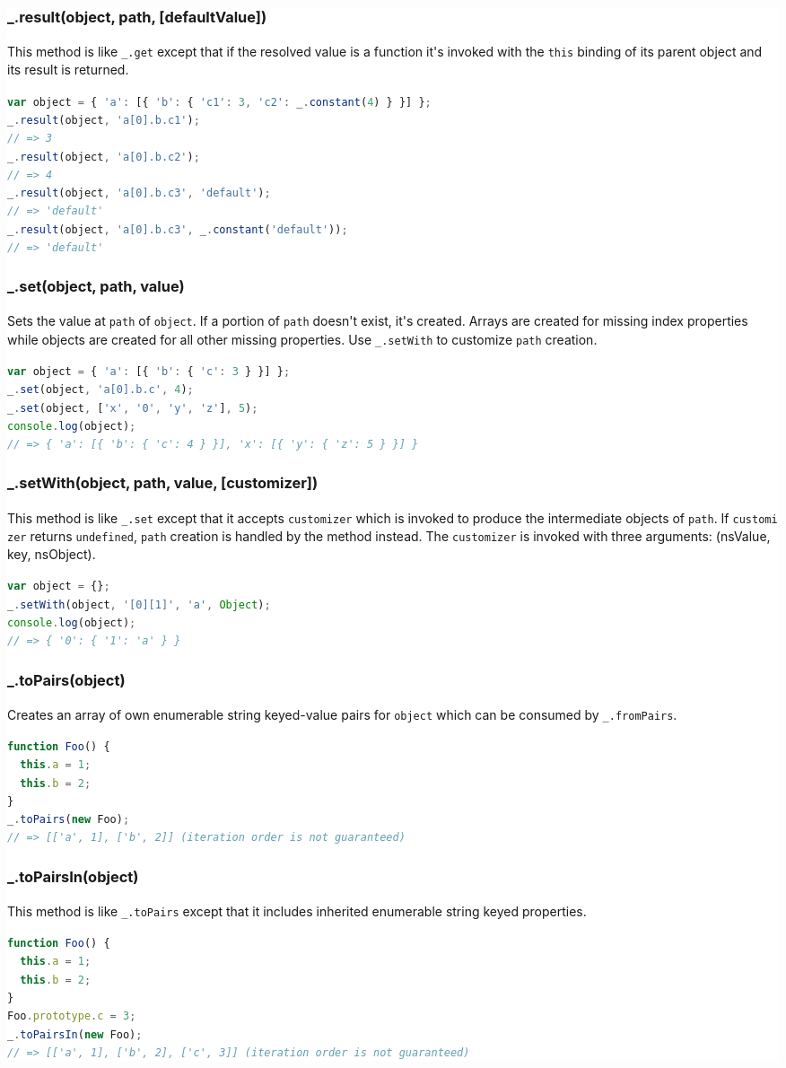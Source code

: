### _.result(object, path, [defaultValue])
This method is like `_.get` except that if the resolved value is a function it's invoked with the `this` binding of its parent object and its result is returned.
```javascript
var object = { 'a': [{ 'b': { 'c1': 3, 'c2': _.constant(4) } }] };
_.result(object, 'a[0].b.c1');
// => 3
_.result(object, 'a[0].b.c2');
// => 4
_.result(object, 'a[0].b.c3', 'default');
// => 'default'
_.result(object, 'a[0].b.c3', _.constant('default'));
// => 'default'
```

### _.set(object, path, value)
Sets the value at `path` of `object`. If a portion of `path` doesn't exist, it's created. Arrays are created for missing index properties while objects are created for all other missing properties. Use `_.setWith` to customize `path` creation.
```javascript
var object = { 'a': [{ 'b': { 'c': 3 } }] };
_.set(object, 'a[0].b.c', 4);
_.set(object, ['x', '0', 'y', 'z'], 5);
console.log(object);
// => { 'a': [{ 'b': { 'c': 4 } }], 'x': [{ 'y': { 'z': 5 } }] }
```

### _.setWith(object, path, value, [customizer])
This method is like `_.set` except that it accepts `customizer` which is invoked to produce the intermediate objects of `path`. If `customizer` returns `undefined`, `path` creation is handled by the method instead. The `customizer` is invoked with three arguments: (nsValue, key, nsObject).
```javascript
var object = {};
_.setWith(object, '[0][1]', 'a', Object);
console.log(object);
// => { '0': { '1': 'a' } }
```

### _.toPairs(object)
Creates an array of own enumerable string keyed-value pairs for `object` which can be consumed by `_.fromPairs`.
```javascript
function Foo() {
  this.a = 1;
  this.b = 2;
}
_.toPairs(new Foo);
// => [['a', 1], ['b', 2]] (iteration order is not guaranteed)
```

### _.toPairsIn(object)
This method is like `_.toPairs` except that it includes inherited enumerable string keyed properties.
```javascript
function Foo() {
  this.a = 1;
  this.b = 2;
}
Foo.prototype.c = 3;
_.toPairsIn(new Foo);
// => [['a', 1], ['b', 2], ['c', 3]] (iteration order is not guaranteed)
```
